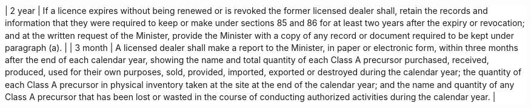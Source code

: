 | 2 year     | If a licence expires without being renewed or is revoked the former licensed dealer shall, retain the records and information that they were required to keep or make under sections 85 and 86 for at least two years after the expiry or revocation; and at the written request of the Minister, provide the Minister with a copy of any record or document required to be kept under paragraph (a).                                                                                                                                                                                                                                                                                                                                                                                                                                                                                                                                                                                                                                                                                                                                                                                                                                                                                                                                                                                                                                                                                                                                                                                                                                                                                                                                                                                                                                                                                                                                                                                                                                                                                                                                                                                                                                                                                                            |
| 3 month    | A licensed dealer shall make a report to the Minister, in paper or electronic form, within three months after the end of each calendar year, showing the name and total quantity of each Class A precursor purchased, received, produced, used for their own purposes, sold, provided, imported, exported or destroyed during the calendar year; the quantity of each Class A precursor in physical inventory taken at the site at the end of the calendar year; and the name and quantity of any Class A precursor that has been lost or wasted in the course of conducting authorized activities during the calendar year.                                                                                                                                                                                                                                                                                                                                                                                                                                                                                                                                                                                                                                                                                                                                                                                                                                                                                                                                                                                                                                                                                                                                                                                                                                                                                                                                                                                                                                                                                                                                                                                                                                                                                     |